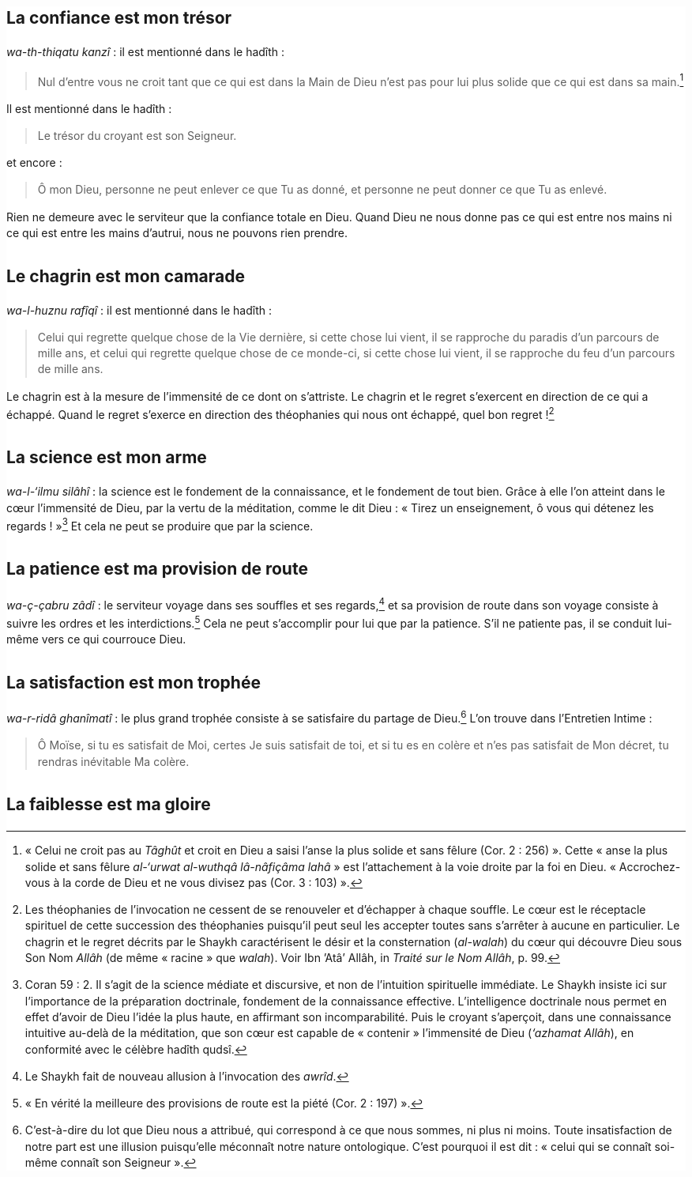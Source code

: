 ## La confiance est mon trésor

*wa-th-thiqatu kanz&icirc;&nbsp;*: il est mentionné dans le had&icirc;th&nbsp;: 

> Nul d’entre vous ne croit tant que ce qui est dans la Main de Dieu n’est pas pour lui plus solide que ce qui est dans sa main.[^12]

Il est mentionné dans le had&icirc;th&nbsp;: 

> Le trésor du croyant est son Seigneur.

et encore&nbsp;: 

> Ô mon Dieu, personne ne peut enlever ce que Tu as donné, et personne ne peut donner ce que Tu as enlevé.

Rien ne demeure avec le serviteur que la confiance totale en Dieu. Quand Dieu ne nous donne pas ce qui est entre nos mains ni ce qui est entre les mains d’autrui, nous ne pouvons rien prendre.

## Le chagrin est mon camarade

*wa-l-huznu raf&icirc;q&icirc;&nbsp;*: il est mentionné dans le had&icirc;th&nbsp;: 

> Celui qui regrette quelque chose de la Vie dernière, si cette chose lui vient, il se rapproche du paradis d’un parcours de mille ans, et celui qui regrette quelque chose de ce monde-ci, si cette chose lui vient, il se rapproche du feu d’un parcours de mille ans.

Le chagrin est à la mesure de l’immensité de ce dont on s’attriste. Le chagrin et le regret s’exercent en direction de ce qui a échappé. Quand le regret s’exerce en direction des théophanies qui nous ont échappé, quel bon regret&nbsp;![^13]

## La science est mon arme

*wa-l-‘ilmu sil&acirc;h&icirc;&nbsp;*: la science est le fondement de la connaissance, et le fondement de tout bien. Grâce à elle l’on atteint dans le c&oelig;ur l’immensité de Dieu, par la vertu de la méditation, comme le dit Dieu&nbsp;: «&nbsp;Tirez un enseignement, ô vous qui détenez les regards&nbsp;!&nbsp;»[^14] Et cela ne peut se produire que par la science.

## La patience est ma provision de route

*wa-ç-çabru z&acirc;d&icirc;&nbsp;*: le serviteur voyage dans ses souffles et ses regards,[^15] et sa provision de route dans son voyage consiste à suivre les ordres et les interdictions.[^16] Cela ne peut s’accomplir pour lui que par la patience. S’il ne patiente pas, il se conduit lui-même vers ce qui courrouce Dieu.

## La satisfaction est mon trophée

*wa-r-rid&acirc; ghan&icirc;mat&icirc;&nbsp;*: le plus grand trophée consiste à se satisfaire du partage de Dieu.[^17] L’on trouve dans l’Entretien Intime&nbsp;: 

> Ô Moïse, si tu es satisfait de Moi, certes Je suis satisfait de toi, et si tu es en colère et n’es pas satisfait de Mon décret, tu rendras inévitable Ma colère.

## La faiblesse est ma gloire


[^1]: C’est un disciple du Shaykh Ahmad Ibn Idr&icirc;s qui parle.
[^2]: Cette ville se situe dans le sud du Yémen. Le Shaykh arriva à Zab&icirc;d en 1827-1828 pour une brève visite, puis s’y installa ensuite pendant neuf mois, en 1828-1829. Voir R.S. O’Fahey, in *Enigmatic Saint,* p. 83-88.
[^3]: La connaissance *ma’rifah* fondamentale est celle de Dieu, Principe et Fin dernière. Le Shaykh prend soin de rappeler que ces «&nbsp;définitions&nbsp;» ou «&nbsp;délimitations&nbsp;» de Dieu qui ont été données par la Révélation coranique et la Tradition prophétique sont en fait des négations de toute limite&nbsp;: Dieu est le Premier, c’est-à-dire Celui avant qui il n’y a rien, etc. La véritable connaissance de Dieu est apophatique. Nous n’y accédons pas par un savoir positif, mais en nous séparant de la connaissance positive du créé, qui est notre voile.
[^4]: Coran 2&nbsp;: 115.
[^5]: L’intellect, «&nbsp;première des créations de Dieu &nbsp;» selon un had&icirc;th qui ne se trouve pas dans les recueils canoniques, mesure, par son «&nbsp;mouvement vers Dieu &nbsp;», puis son «&nbsp;éloignement&nbsp;», les possibilités de manifestation et trace ainsi l’axe métaphysique du monde selon lequel Dieu agira. Par ce double mouvement, vers le haut puis vers le bas de la feuille, le calame dessine la lettre *alif*, première de l’alphabet.
[^6]: Le Shaykh explique la signification spirituelle de l’intellect *‘aql* à partir de la racine du mot qui signifie «&nbsp;lier&nbsp;» ou «&nbs;rattacher&nbsp;». Il n’y a pas de foi *&icirc;m&acirc;n* sans connaissance *ma’rifah*, et il n’y a pas de connaissance sans intellect.
[^7]: Coran 3&nbsp;: 31.
[^8]: L’amour *mahabbah* nous amène à la connaissance de Dieu. L’imitation du Prophète Muhammad, qui constitue métaphysiquement l’isthme *barzakh* entre Dieu *al-Haqq* et la création *al-khalq*, permet au croyant d’aimer Dieu et ainsi de Le connaître. C’est donc la pratique de la Loi révélée, mise en &oelig;uvre sous le contrôle de l’intellect, qui permet d’accéder à la connaissance.
[^9]: L’adhésion à Dieu *at-ta’alluq* est l’attitude spirituelle synthétique de l’Homme Parfait, créé à partir d’une «&nbsp;adhérence&nbsp;» *‘alaq*. Voir Cor. 96&nbsp;: 2.
[^10]: Le Shaykh dévoile petit à petit la logique secrète du had&icirc;th. Il n’y a pas de connaissance sans amour, pas d’amour sans inclination *mayl*. Mais la meilleure inclination est celle qui est animée par le désir *shawq* qui consiste à «&nbsp;accourir sans halte&nbsp;» *wuq&ucirc;f*.
[^11]: Depuis l’instant de notre naissance, chacun de nos souffles nous rapproche de Dieu. Ce chemin de la vie doit être parcouru avec amour et désir. Mais cet énoncé fait surtout référence au voyage dans les souffles *anf&acirc;s* lors de l’invocation des *awr&acirc;d* donnés par le Shaykh. L’invocateur se rapproche de Dieu «&nbsp;dans chaque regard et dans chaque souffle *f&icirc; kulli lamhatin wa nafas*&nbsp;», en maintenant dans son c&oelig;ur le compagnon de voyage du souvenir de Dieu. Le souffle est alors le vent du désir qui meut le vaisseau humain, en le faisant tanguer d’un bord à l’autre comme dans l’invocation, et avancer sans trêve vers Dieu. L’état spirituel de l’invocateur consiste en effet à voyager d’une théophanie à l’autre, sans s’arrêter dans une théophanie particulière, afin de goûter la bénédiction du renouvellement incessant des théophanies.
[^12]: «&nbsp;Celui ne croit pas au *T&acirc;gh&ucirc;t* et croit en Dieu a saisi l’anse la plus solide et sans fêlure (Cor. 2&nbsp;: 256)&nbsp;». Cette «&nbsp;anse la plus solide et sans fêlure *al-‘urwat al-wuthq&acirc; l&acirc;-n&acirc;fiç&acirc;ma lah&acirc;*&nbsp;» est l’attachement à la voie droite par la foi en Dieu. «&nbsp;Accrochez-vous à la corde de Dieu et ne vous divisez pas (Cor. 3&nbsp;: 103)&nbsp;».
[^13]: Les théophanies de l’invocation ne cessent de se renouveler et d’échapper à chaque souffle. Le c&oelig;ur est le réceptacle spirituel de cette succession des théophanies puisqu’il peut seul les accepter toutes sans s’arr&ecirc;ter à aucune en particulier. Le chagrin et le regret décrits par le Shaykh caractérisent le désir et la consternation (*al-walah*) du c&oelig;ur qui découvre Dieu sous Son Nom *All&acirc;h* (de m&ecirc;me «&nbsp;racine&nbsp;» que *walah*). Voir Ibn ’At&acirc;’ All&acirc;h, in *Traité sur le Nom All&acirc;h*, p. 99.
[^14]: Coran 59&nbsp;: 2. Il s’agit de la science médiate et discursive, et non de l’intuition spirituelle immédiate. Le Shaykh insiste ici sur l’importance de la préparation doctrinale, fondement de la connaissance effective. L’intelligence doctrinale nous permet en effet d’avoir de Dieu l’idée la plus haute, en affirmant son incomparabilité. Puis le croyant s’aperçoit, dans une connaissance intuitive au-delà de la méditation, que son c&oelig;ur est capable de «&nbsp;contenir&nbsp;» l’immensité de Dieu (*‘azhamat All&acirc;h*), en conformité avec le célèbre had&icirc;th qudsî.
[^15]: Le Shaykh fait de nouveau allusion à l’invocation des *awr&icirc;d*.
[^16]: «&nbsp;En vérité la meilleure des provisions de route est la piété (Cor. 2&nbsp;: 197)&nbsp;».
[^17]: C’est-à-dire du lot que Dieu nous a attribué, qui correspond à ce que nous sommes, ni plus ni moins. Toute insatisfaction de notre part est une illusion puisqu’elle méconna&icirc;t notre nature ontologique. C’est pourquoi il est dit&nbsp;: «&nbsp;celui qui se connaît soi-même connaît son Seigneur&nbsp;».
[^18]: La vraie pauvreté est la pauvreté envers Dieu, non envers la création. Celui qui n’a rien peut rester attaché aux choses, alors que celui qui réalise qu’il n’est rien ne peut plus rien posséder et ne reste attaché qu’à Dieu.
[^19]: Coran 70&nbsp;: 33.
[^20]: C’est la contemplation de Dieu qui nous maintient stables et droits dans l’existence.
[^21]: Coran 47&nbsp;: 21.
[^22]: Sa forme extérieure manifeste alors de façon parfaite sa signification intérieure. L’on peut s’étonner de l’anecdote rapportée où Ibn ‘Arab&icirc;, pourtant «&nbsp;le plus grand des maîtres&nbsp;», semble témoigner de son ignorance sur une question fondamentale. En fait, Ibn ‘Arab&icirc; montre qu’il connaît effectivement, et non simplement en théorie, la station de la sincérité, parce qu’en s’ouvrant à une connaissance nouvelle, ou simplement renouvelée, il manifeste sa totale disponibilité spirituelle.
[^23]: le *jih&acirc;d* n’est pas à proprement parler la «&nbsp;guerre sainte&nbsp;», mais tout effort accompli sur le chemin de Dieu.
[^24]: Coran 96&nbsp;: 6-7.
[^25]: Coran 35&nbsp;: 15.
[^26]: Celui qui contemple ne se voit plus agir puisqu’il ne voit que Dieu.
[^27]: Coran 35&nbsp;: 8.
[^28]: La communauté de l’appel est l’humanité dans son ensemble, appelée à la soumission à Dieu. La communauté de la réponse est celle des musulmans *stricto sensu*. Le Shaykh rappelle que le Prophète est une miséricorde universelle et que son souci s’adresse à l’humanité entière.
[^29]: Coran 21&nbsp;: 107.
[^30]: Coran 50&nbsp;: 16.
[^31]: Il s’agit du célèbre had&icirc;th quds&icirc; rapporté dans al-Bukh&acirc;r&icirc;&nbsp;: «&nbsp;Rien ne rapproche plus Mon serviteur de Moi que ce que J’aime par dessus tout, les actes obligatoires. Mon serviteur ne cesse de s’approcher de Moi par les actes surérogatoires jusqu’à ce que Je l’aime&nbsp;; et quand Je l’aime, Je suis l’ou&ioelig;e avec laquelle il entend, la vue avec laquelle il voit, la main avec laquelle il saisit fortement et le pied avec lequel il marche&nbsp;».
[^32]: Par le *tanz&icirc;h*, l’affirmation de la Transcendance et de l’Incomparabilité de Dieu.
[^33]: C’est-à-dire en 1902.
[^34]: Il s’agit du petit fils de Muhammad al-Qutb, fils aîné du Shaykh Ahmad Ibn Idr&icirc;s. Muhammad al Yaman&icirc; (1876-1923) fonda, contre les Ottomans, un royaume idr&icirc;side au Yémen. Voir R.S. O’Fahey, in *Enigmatic Saint*, p. 122-125.